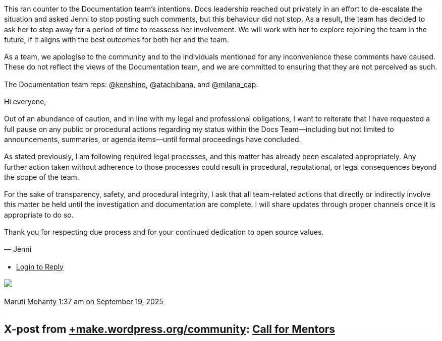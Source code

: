 This ran counter to the Documentation team’s intentions. Docs leadership reached out privately in an effort to de-escalate the situation and asked Jenni to stop posting such comments, but this behaviour did not stop. As a result, the team has decided to ask her to step away for a period of time to reassess her involvement. We will work with her to explore rejoining the team in the future, if it aligns with the best outcomes for both her and the team.

As a team, we apologise to the community and to the individuals mentioned for any inconvenience these comments have caused. These do not reflect the views of the Documentation team, and we are committed to ensuring that they are not perceived as such.

The Documentation team reps: [@kenshino](https://profiles.wordpress.org/kenshino/), [@atachibana](https://profiles.wordpress.org/atachibana/), and [@milana\_cap](https://profiles.wordpress.org/milana_cap/).

Hi everyone,

Out of an abundance of caution, and in line with my legal and professional obligations, I want to reiterate that I have requested a full pause on any public or procedural actions regarding my status within the Docs Team—including but not limited to announcements, summaries, or agenda items—until formal proceedings have concluded.

As stated previously, I am following required legal processes, and this matter has already been escalated appropriately. Any further action taken without adherence to those processes could result in procedural, reputational, or legal consequences beyond the scope of the team.

For the sake of transparency, safety, and procedural integrity, I ask that all team-related actions that directly or indirectly involve this matter be held until the investigation and documentation are complete. I will share updates through proper channels once it is appropriate to do so.

Thank you for respecting due process and for your continued dedication to open source values.

— Jenni

- [Login to Reply](https://login.wordpress.org/?redirect_to=https%3A%2F%2Fmake.wordpress.org%2Fdocs%2F2025%2F09%2F19%2Fthe-stepping-away-of-the-team-member%2F%23comment-40581&locale=en_US)

[![](https://gravatar.com/avatar/f38aff3dca5bd0fd411efd69c449ed74?d=mystery)](https://profiles.wordpress.org/marutim/ "Profile of Maruti Mohanty (@marutim)")

[Maruti Mohanty](https://profiles.wordpress.org/marutim/ "Profile of Maruti Mohanty (@marutim)") [1:37 am on September 19, 2025](https://make.wordpress.org/docs/2025/09/19/xpost-call-for-mentors/ "1:37 am (-04:00) on September 19, 2025")

## X-post from [+make.wordpress.org/community](https://make.wordpress.org/community/ "Make WordPress Community"): [Call for Mentors](https://make.wordpress.org/community/2025/09/19/call-for-mentors/ "We’re looking for dedicated mentors to guide the next generation of contributors in WordPress Credits, a flagship educational program of the WordPress Foundation. WordPress Credits connects university students with real-world, open-source contribution opportunities. Over 150 hours, students learn how to collaborate in distributed teams, work on meaningful projects, and gain valuable skills that bridge academia and professional pathways. Learn more about the program: WordPress Credits Handbook. Mentor Requirements Minimum 2 hours per week available for the entire duration of the program (current cohorts last 13 to 18 weeks but it may vary) Availability to sync once a week with students Ability to provide asynchronous support (Slack, email, or oth…")
